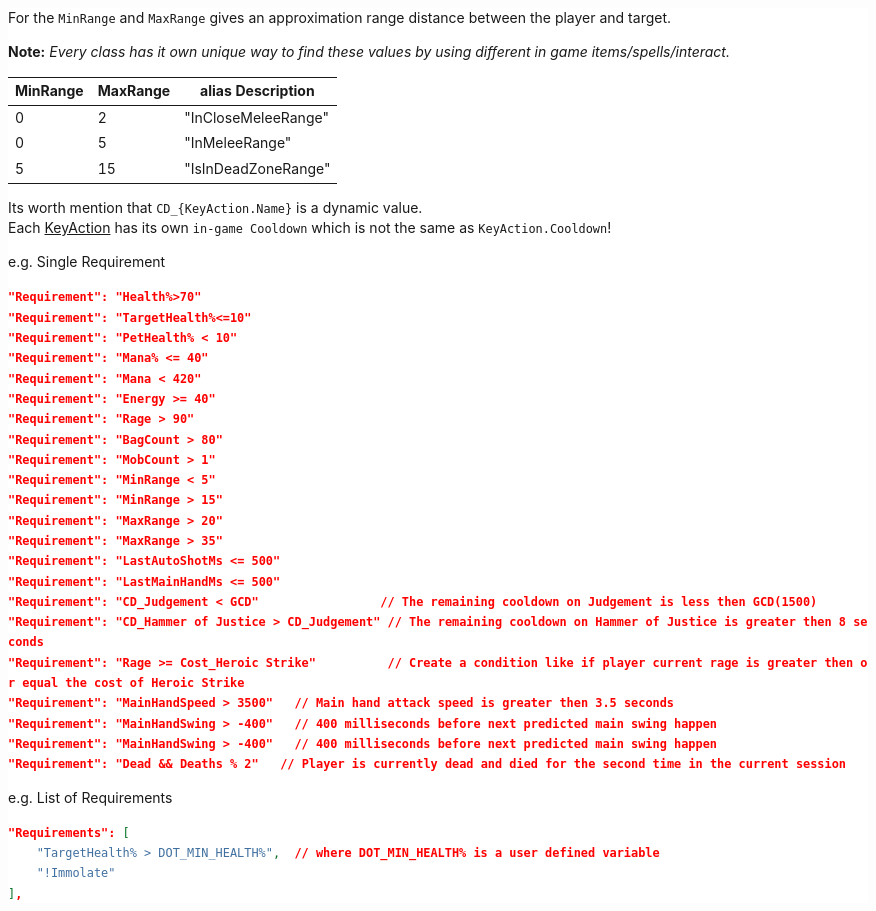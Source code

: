 For the `MinRange` and `MaxRange` gives an approximation range distance between the player and target.

**Note:** _Every class has it own unique way to find these values by using different in game items/spells/interact._

| MinRange | MaxRange | alias Description |
| --- | --- | --- |
| 0 | 2 | "InCloseMeleeRange" |
| 0 | 5 | "InMeleeRange" |
| 5 | 15 | "IsInDeadZoneRange" |

Its worth mention that `CD_{KeyAction.Name}` is a dynamic value.<br>Each [KeyAction](#keyaction) has its own `in-game Cooldown` which is not the same as `KeyAction.Cooldown`!

e.g. Single Requirement
```json
"Requirement": "Health%>70"
"Requirement": "TargetHealth%<=10"
"Requirement": "PetHealth% < 10"
"Requirement": "Mana% <= 40"
"Requirement": "Mana < 420"
"Requirement": "Energy >= 40"
"Requirement": "Rage > 90"
"Requirement": "BagCount > 80"
"Requirement": "MobCount > 1"
"Requirement": "MinRange < 5"
"Requirement": "MinRange > 15"
"Requirement": "MaxRange > 20"
"Requirement": "MaxRange > 35"
"Requirement": "LastAutoShotMs <= 500"
"Requirement": "LastMainHandMs <= 500"
"Requirement": "CD_Judgement < GCD"                 // The remaining cooldown on Judgement is less then GCD(1500)
"Requirement": "CD_Hammer of Justice > CD_Judgement" // The remaining cooldown on Hammer of Justice is greater then 8 seconds
"Requirement": "Rage >= Cost_Heroic Strike"          // Create a condition like if player current rage is greater then or equal the cost of Heroic Strike
"Requirement": "MainHandSpeed > 3500"   // Main hand attack speed is greater then 3.5 seconds
"Requirement": "MainHandSwing > -400"   // 400 milliseconds before next predicted main swing happen
"Requirement": "MainHandSwing > -400"   // 400 milliseconds before next predicted main swing happen
"Requirement": "Dead && Deaths % 2"   // Player is currently dead and died for the second time in the current session
```

e.g. List of Requirements
```json
"Requirements": [
    "TargetHealth% > DOT_MIN_HEALTH%",  // where DOT_MIN_HEALTH% is a user defined variable
    "!Immolate"
],
```
